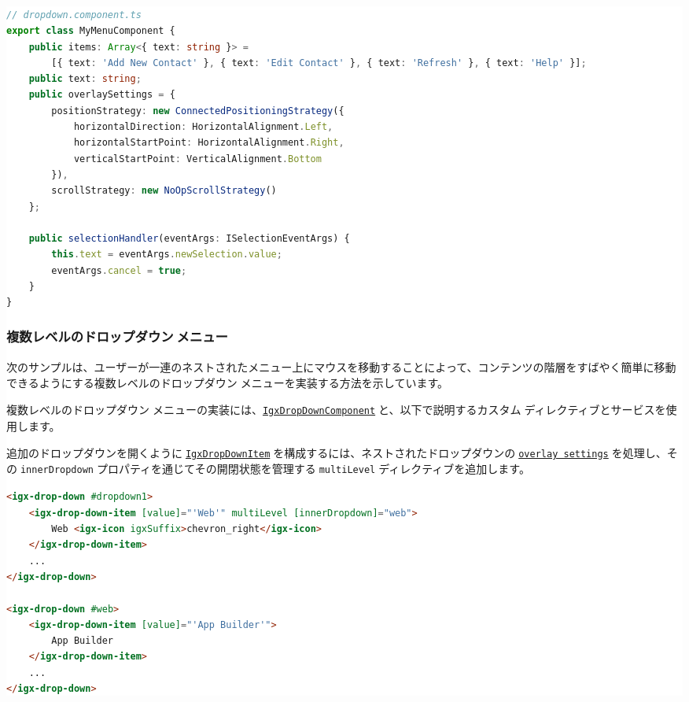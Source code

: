 ```typescript
// dropdown.component.ts
export class MyMenuComponent {
    public items: Array<{ text: string }> =
        [{ text: 'Add New Contact' }, { text: 'Edit Contact' }, { text: 'Refresh' }, { text: 'Help' }];
    public text: string;
    public overlaySettings = {
        positionStrategy: new ConnectedPositioningStrategy({
            horizontalDirection: HorizontalAlignment.Left,
            horizontalStartPoint: HorizontalAlignment.Right,
            verticalStartPoint: VerticalAlignment.Bottom
        }),
        scrollStrategy: new NoOpScrollStrategy()
    };

    public selectionHandler(eventArgs: ISelectionEventArgs) {
        this.text = eventArgs.newSelection.value;
        eventArgs.cancel = true;
    }
}
```


<code-view style="height: 240px" 
           data-demos-base-url="{environment:demosBaseUrl}" 
           iframe-src="{environment:demosBaseUrl}/data-entries/dropdown-menu" >
</code-view>

### 複数レベルのドロップダウン メニュー

次のサンプルは、ユーザーが一連のネストされたメニュー上にマウスを移動することによって、コンテンツの階層をすばやく簡単に移動できるようにする複数レベルのドロップダウン メニューを実装する方法を示しています。

複数レベルのドロップダウン メニューの実装には、[`IgxDropDownComponent`]({environment:angularApiUrl}/classes/igxdropdowncomponent.html) と、以下で説明するカスタム ディレクティブとサービスを使用します。

追加のドロップダウンを開くように [`IgxDropDownItem`]({environment:angularApiUrl}/classes/igxdropdownitemcomponent.html) を構成するには、ネストされたドロップダウンの [`overlay settings`]({environment:angularApiUrl}/interfaces/overlaysettings.html) を処理し、その `innerDropdown` プロパティを通じてその開閉状態を管理する `multiLevel` ディレクティブを追加します。

```html
<igx-drop-down #dropdown1>
    <igx-drop-down-item [value]="'Web'" multiLevel [innerDropdown]="web">
        Web <igx-icon igxSuffix>chevron_right</igx-icon>
    </igx-drop-down-item>
    ...
</igx-drop-down>

<igx-drop-down #web>
    <igx-drop-down-item [value]="'App Builder'">
        App Builder
    </igx-drop-down-item>
    ...
</igx-drop-down>
```
